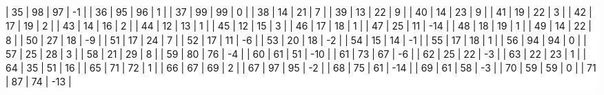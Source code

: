 | 35 | 98 | 97 | -1 |
| 36 | 95 | 96 | 1 |
| 37 | 99 | 99 | 0 |
| 38 | 14 | 21 | 7 |
| 39 | 13 | 22 | 9 |
| 40 | 14 | 23 | 9 |
| 41 | 19 | 22 | 3 |
| 42 | 17 | 19 | 2 |
| 43 | 14 | 16 | 2 |
| 44 | 12 | 13 | 1 |
| 45 | 12 | 15 | 3 |
| 46 | 17 | 18 | 1 |
| 47 | 25 | 11 | -14 |
| 48 | 18 | 19 | 1 |
| 49 | 14 | 22 | 8 |
| 50 | 27 | 18 | -9 |
| 51 | 17 | 24 | 7 |
| 52 | 17 | 11 | -6 |
| 53 | 20 | 18 | -2 |
| 54 | 15 | 14 | -1 |
| 55 | 17 | 18 | 1 |
| 56 | 94 | 94 | 0 |
| 57 | 25 | 28 | 3 |
| 58 | 21 | 29 | 8 |
| 59 | 80 | 76 | -4 |
| 60 | 61 | 51 | -10 |
| 61 | 73 | 67 | -6 |
| 62 | 25 | 22 | -3 |
| 63 | 22 | 23 | 1 |
| 64 | 35 | 51 | 16 |
| 65 | 71 | 72 | 1 |
| 66 | 67 | 69 | 2 |
| 67 | 97 | 95 | -2 |
| 68 | 75 | 61 | -14 |
| 69 | 61 | 58 | -3 |
| 70 | 59 | 59 | 0 |
| 71 | 87 | 74 | -13 |